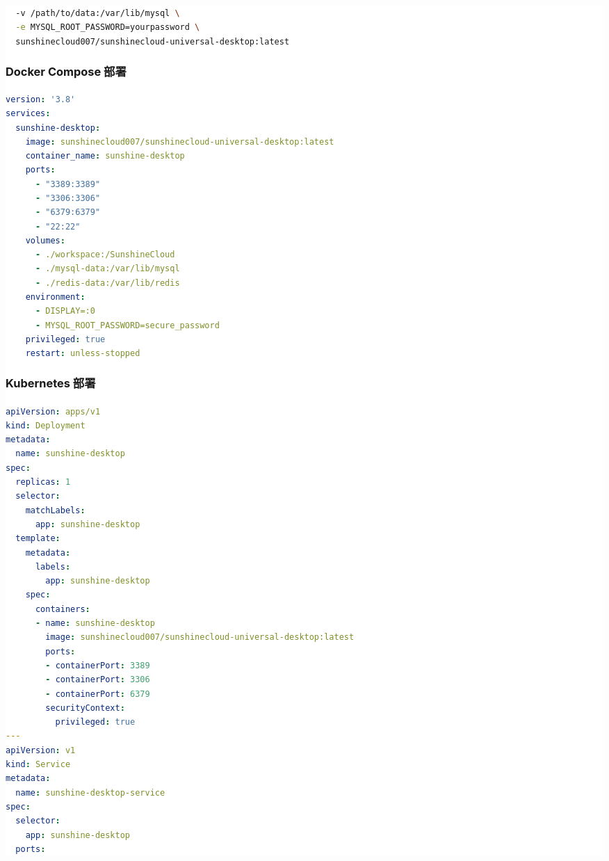 ```bash
  -v /path/to/data:/var/lib/mysql \
  -e MYSQL_ROOT_PASSWORD=yourpassword \
  sunshinecloud007/sunshinecloud-universal-desktop:latest
```

### Docker Compose 部署

```yaml
version: '3.8'
services:
  sunshine-desktop:
    image: sunshinecloud007/sunshinecloud-universal-desktop:latest
    container_name: sunshine-desktop
    ports:
      - "3389:3389"
      - "3306:3306"
      - "6379:6379"
      - "22:22"
    volumes:
      - ./workspace:/SunshineCloud
      - ./mysql-data:/var/lib/mysql
      - ./redis-data:/var/lib/redis
    environment:
      - DISPLAY=:0
      - MYSQL_ROOT_PASSWORD=secure_password
    privileged: true
    restart: unless-stopped
```

### Kubernetes 部署

```yaml
apiVersion: apps/v1
kind: Deployment
metadata:
  name: sunshine-desktop
spec:
  replicas: 1
  selector:
    matchLabels:
      app: sunshine-desktop
  template:
    metadata:
      labels:
        app: sunshine-desktop
    spec:
      containers:
      - name: sunshine-desktop
        image: sunshinecloud007/sunshinecloud-universal-desktop:latest
        ports:
        - containerPort: 3389
        - containerPort: 3306
        - containerPort: 6379
        securityContext:
          privileged: true
---
apiVersion: v1
kind: Service
metadata:
  name: sunshine-desktop-service
spec:
  selector:
    app: sunshine-desktop
  ports:
```